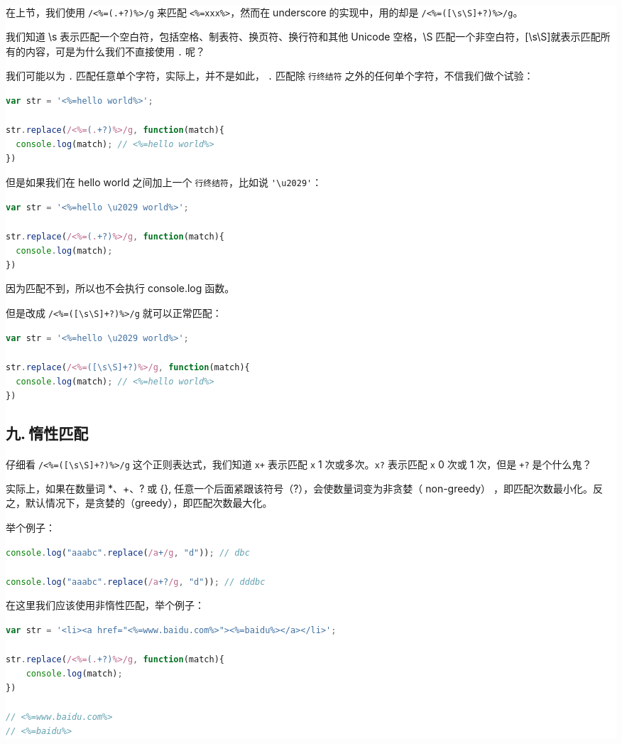 在上节，我们使用 `/<%=(.+?)%>/g` 来匹配 `<%=xxx%>`，然而在 underscore 的实现中，用的却是 `/<%=([\s\S]+?)%>/g`。

我们知道 \s 表示匹配一个空白符，包括空格、制表符、换页符、换行符和其他 Unicode 空格，\S
匹配一个非空白符，[\s\S]就表示匹配所有的内容，可是为什么我们不直接使用 `.` 呢？

我们可能以为 `.` 匹配任意单个字符，实际上，并不是如此， `.` 匹配除 `行终结符` 之外的任何单个字符，不信我们做个试验：

```js
var str = '<%=hello world%>';

str.replace(/<%=(.+?)%>/g, function(match){
  console.log(match); // <%=hello world%>
})
```

但是如果我们在 hello world 之间加上一个 `行终结符`，比如说 `'\u2029'`：

```js
var str = '<%=hello \u2029 world%>';

str.replace(/<%=(.+?)%>/g, function(match){
  console.log(match);
})
```

因为匹配不到，所以也不会执行 console.log 函数。

但是改成 `/<%=([\s\S]+?)%>/g` 就可以正常匹配：

```js
var str = '<%=hello \u2029 world%>';

str.replace(/<%=([\s\S]+?)%>/g, function(match){
  console.log(match); // <%=hello world%>
})
```

## 九. 惰性匹配

仔细看 `/<%=([\s\S]+?)%>/g` 这个正则表达式，我们知道 `x+` 表示匹配 `x` 1 次或多次。`x?` 表示匹配 `x` 0 次或 1 次，但是 `+?` 是个什么鬼？

实际上，如果在数量词 *、+、? 或 {}, 任意一个后面紧跟该符号（?），会使数量词变为非贪婪（ non-greedy） ，即匹配次数最小化。反之，默认情况下，是贪婪的（greedy），即匹配次数最大化。

举个例子：

```js
console.log("aaabc".replace(/a+/g, "d")); // dbc

console.log("aaabc".replace(/a+?/g, "d")); // dddbc
```

在这里我们应该使用非惰性匹配，举个例子：

```js
var str = '<li><a href="<%=www.baidu.com%>"><%=baidu%></a></li>';

str.replace(/<%=(.+?)%>/g, function(match){
    console.log(match);
})

// <%=www.baidu.com%>
// <%=baidu%>
```
